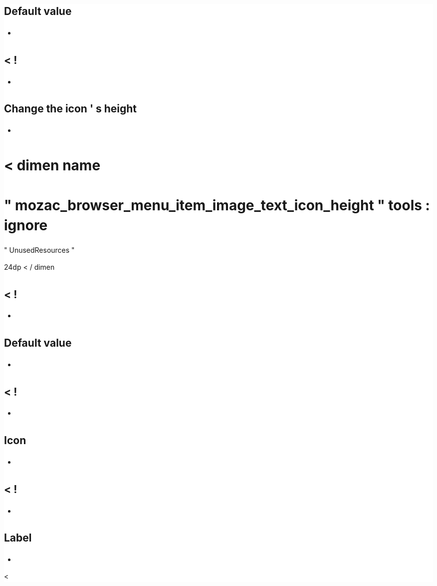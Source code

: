 Default
value
-
-
>
<
!
-
-
Change
the
icon
'
s
height
-
-
>
<
dimen
name
=
"
mozac_browser_menu_item_image_text_icon_height
"
tools
:
ignore
=
"
UnusedResources
"
>
24dp
<
/
dimen
>
<
!
-
-
Default
value
-
-
>
<
!
-
-
Icon
-
-
>
<
!
-
-
Label
-
-
>
<